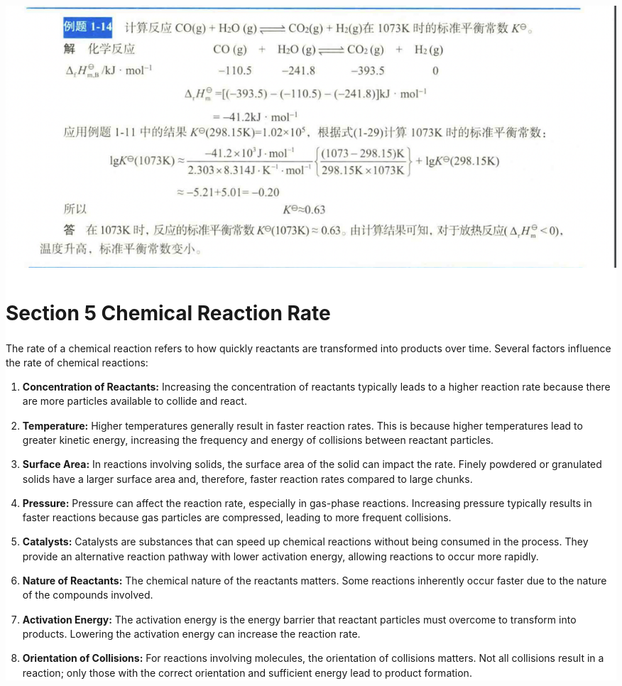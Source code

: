 ![Example from book](shift_in_equilibrium_2.png "Example from book")

# Section 5 Chemical Reaction Rate

The rate of a chemical reaction refers to how quickly reactants are transformed into products over time. Several factors influence the rate of chemical reactions:

1. **Concentration of Reactants:** Increasing the concentration of reactants typically leads to a higher reaction rate because there are more particles available to collide and react.

2. **Temperature:** Higher temperatures generally result in faster reaction rates. This is because higher temperatures lead to greater kinetic energy, increasing the frequency and energy of collisions between reactant particles.

3. **Surface Area:** In reactions involving solids, the surface area of the solid can impact the rate. Finely powdered or granulated solids have a larger surface area and, therefore, faster reaction rates compared to large chunks.

4. **Pressure:** Pressure can affect the reaction rate, especially in gas-phase reactions. Increasing pressure typically results in faster reactions because gas particles are compressed, leading to more frequent collisions.

5. **Catalysts:** Catalysts are substances that can speed up chemical reactions without being consumed in the process. They provide an alternative reaction pathway with lower activation energy, allowing reactions to occur more rapidly.

6. **Nature of Reactants:** The chemical nature of the reactants matters. Some reactions inherently occur faster due to the nature of the compounds involved.

7. **Activation Energy:** The activation energy is the energy barrier that reactant particles must overcome to transform into products. Lowering the activation energy can increase the reaction rate.

8. **Orientation of Collisions:** For reactions involving molecules, the orientation of collisions matters. Not all collisions result in a reaction; only those with the correct orientation and sufficient energy lead to product formation.
